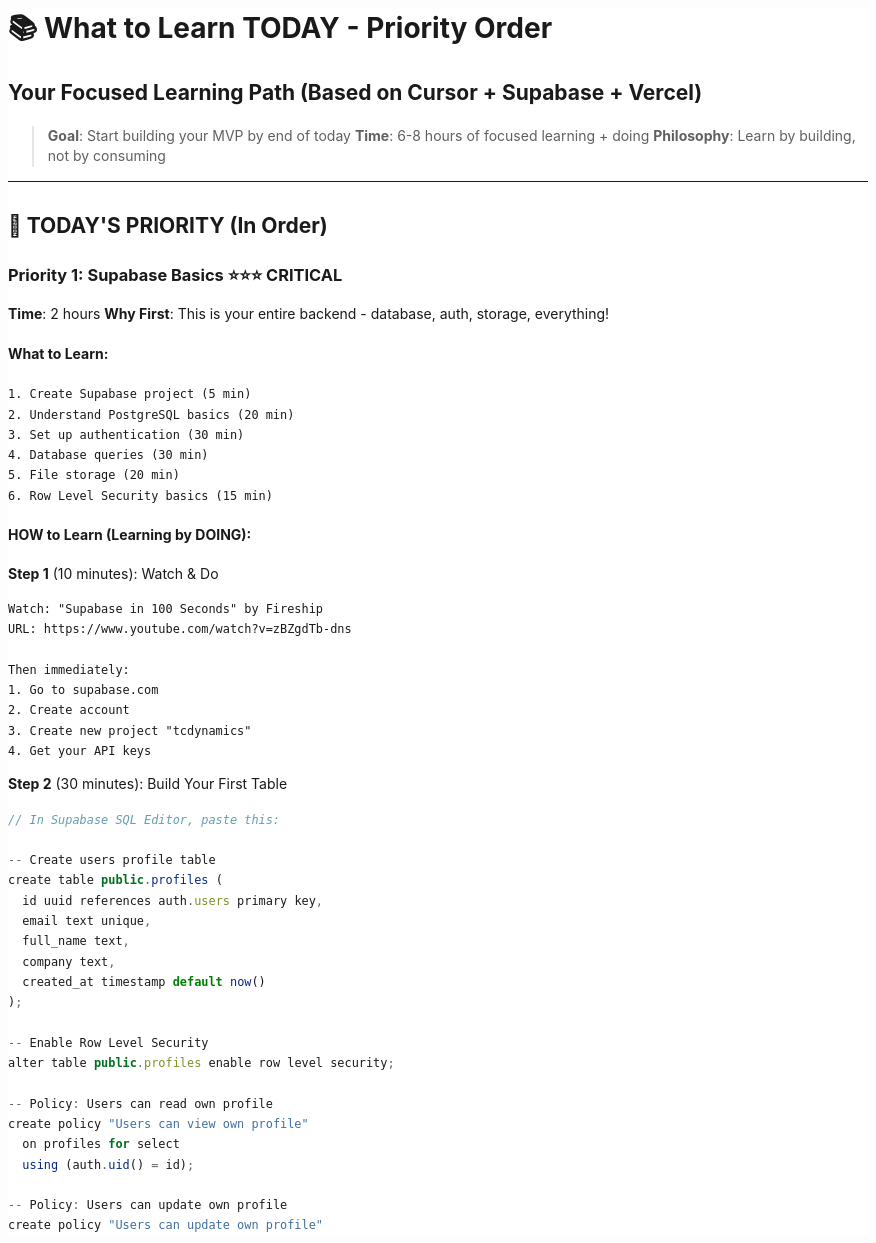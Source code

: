 # 📚 What to Learn TODAY - Priority Order
## Your Focused Learning Path (Based on Cursor + Supabase + Vercel)

> **Goal**: Start building your MVP by end of today
> **Time**: 6-8 hours of focused learning + doing
> **Philosophy**: Learn by building, not by consuming

---

## 🎯 **TODAY'S PRIORITY** (In Order)

### **Priority 1: Supabase Basics** ⭐⭐⭐ CRITICAL
**Time**: 2 hours
**Why First**: This is your entire backend - database, auth, storage, everything!

#### **What to Learn**:
```
1. Create Supabase project (5 min)
2. Understand PostgreSQL basics (20 min)
3. Set up authentication (30 min)
4. Database queries (30 min)
5. File storage (20 min)
6. Row Level Security basics (15 min)
```

#### **HOW to Learn** (Learning by DOING):

**Step 1** (10 minutes): Watch & Do
```
Watch: "Supabase in 100 Seconds" by Fireship
URL: https://www.youtube.com/watch?v=zBZgdTb-dns

Then immediately:
1. Go to supabase.com
2. Create account
3. Create new project "tcdynamics"
4. Get your API keys
```

**Step 2** (30 minutes): Build Your First Table
```javascript
// In Supabase SQL Editor, paste this:

-- Create users profile table
create table public.profiles (
  id uuid references auth.users primary key,
  email text unique,
  full_name text,
  company text,
  created_at timestamp default now()
);

-- Enable Row Level Security
alter table public.profiles enable row level security;

-- Policy: Users can read own profile
create policy "Users can view own profile"
  on profiles for select
  using (auth.uid() = id);

-- Policy: Users can update own profile  
create policy "Users can update own profile"
```